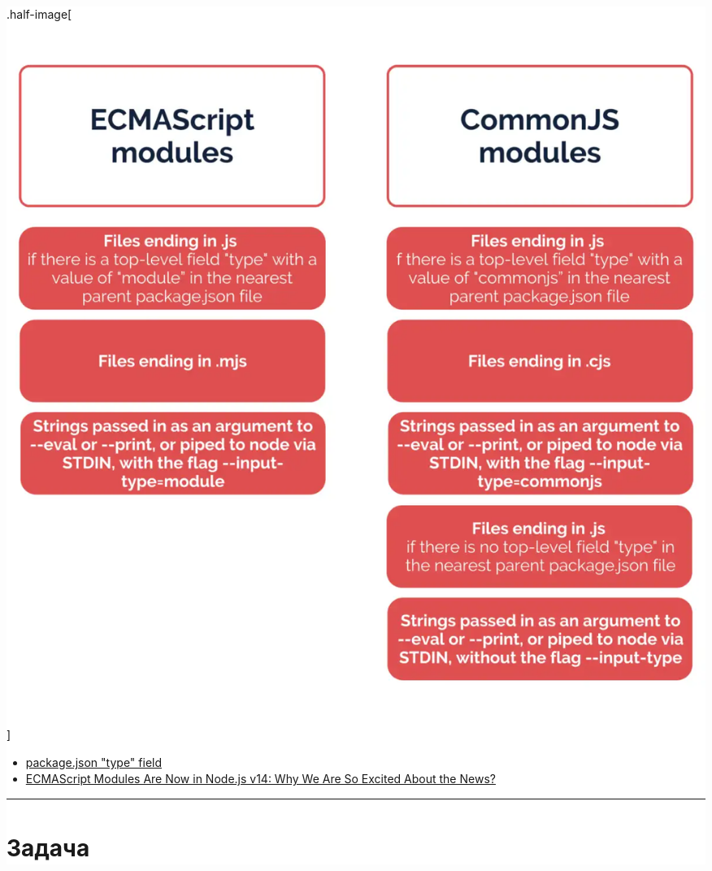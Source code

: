 .half-image[![modules](assets/modules.webp)]

- [package.json "type" field](https://nodejs.org/api/esm.html#esm_package_json_type_field)
- [ECMAScript Modules Are Now in Node.js v14: Why We Are So Excited About the News?](https://keenethics.com/blog/ecmascript-modules-nodejs-v14)

---

# Задача
